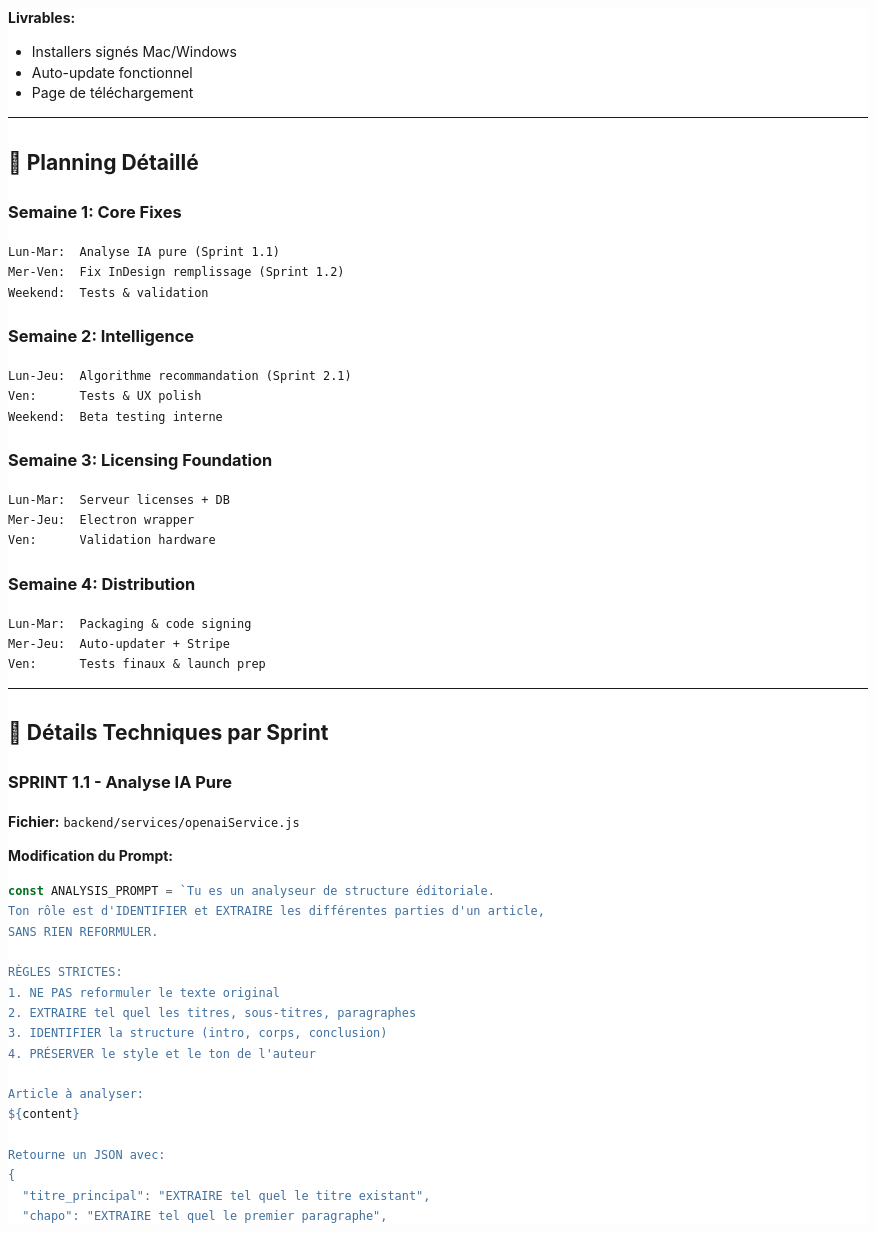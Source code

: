 **Livrables:**
- Installers signés Mac/Windows
- Auto-update fonctionnel
- Page de téléchargement

---

## 📅 Planning Détaillé

### Semaine 1: Core Fixes
```
Lun-Mar:  Analyse IA pure (Sprint 1.1)
Mer-Ven:  Fix InDesign remplissage (Sprint 1.2)
Weekend:  Tests & validation
```

### Semaine 2: Intelligence
```
Lun-Jeu:  Algorithme recommandation (Sprint 2.1)
Ven:      Tests & UX polish
Weekend:  Beta testing interne
```

### Semaine 3: Licensing Foundation
```
Lun-Mar:  Serveur licenses + DB
Mer-Jeu:  Electron wrapper
Ven:      Validation hardware
```

### Semaine 4: Distribution
```
Lun-Mar:  Packaging & code signing
Mer-Jeu:  Auto-updater + Stripe
Ven:      Tests finaux & launch prep
```

---

## 🔧 Détails Techniques par Sprint

### SPRINT 1.1 - Analyse IA Pure

**Fichier:** `backend/services/openaiService.js`

**Modification du Prompt:**
```javascript
const ANALYSIS_PROMPT = `Tu es un analyseur de structure éditoriale. 
Ton rôle est d'IDENTIFIER et EXTRAIRE les différentes parties d'un article,
SANS RIEN REFORMULER.

RÈGLES STRICTES:
1. NE PAS reformuler le texte original
2. EXTRAIRE tel quel les titres, sous-titres, paragraphes
3. IDENTIFIER la structure (intro, corps, conclusion)
4. PRÉSERVER le style et le ton de l'auteur

Article à analyser:
${content}

Retourne un JSON avec:
{
  "titre_principal": "EXTRAIRE tel quel le titre existant",
  "chapo": "EXTRAIRE tel quel le premier paragraphe",
```
